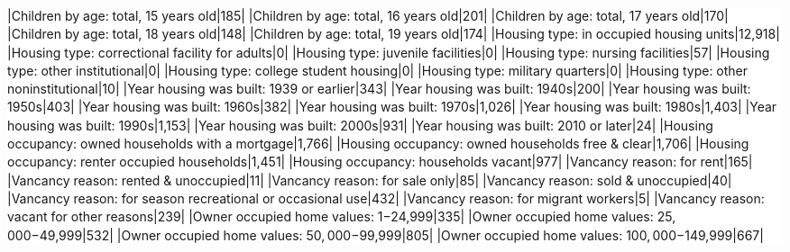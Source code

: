 |Children by age: total, 15 years old|185|
|Children by age: total, 16 years old|201|
|Children by age: total, 17 years old|170|
|Children by age: total, 18 years old|148|
|Children by age: total, 19 years old|174|
|Housing type: in occupied housing units|12,918|
|Housing type: correctional facility for adults|0|
|Housing type: juvenile facilities|0|
|Housing type: nursing facilities|57|
|Housing type: other institutional|0|
|Housing type: college student housing|0|
|Housing type: military quarters|0|
|Housing type: other noninstitutional|10|
|Year housing was built: 1939 or earlier|343|
|Year housing was built: 1940s|200|
|Year housing was built: 1950s|403|
|Year housing was built: 1960s|382|
|Year housing was built: 1970s|1,026|
|Year housing was built: 1980s|1,403|
|Year housing was built: 1990s|1,153|
|Year housing was built: 2000s|931|
|Year housing was built: 2010 or later|24|
|Housing occupancy: owned households with a mortgage|1,766|
|Housing occupancy: owned households free & clear|1,706|
|Housing occupancy: renter occupied households|1,451|
|Housing occupancy: households vacant|977|
|Vancancy reason: for rent|165|
|Vancancy reason: rented & unoccupied|11|
|Vancancy reason: for sale only|85|
|Vancancy reason: sold & unoccupied|40|
|Vancancy reason: for season recreational or occasional use|432|
|Vancancy reason: for migrant workers|5|
|Vancancy reason: vacant for other reasons|239|
|Owner occupied home values: $1-$24,999|335|
|Owner occupied home values: $25,000-$49,999|532|
|Owner occupied home values: $50,000-$99,999|805|
|Owner occupied home values: $100,000-$149,999|667|
